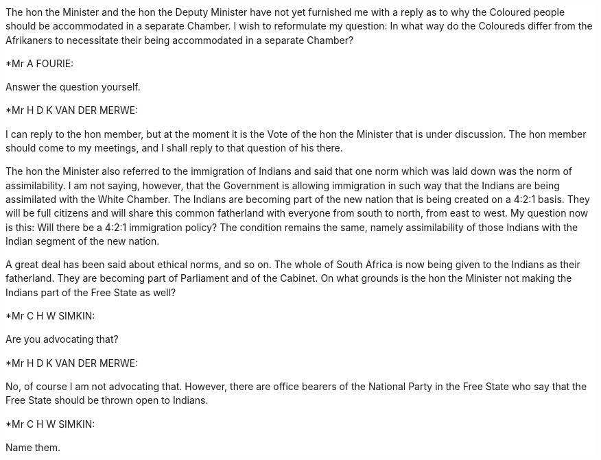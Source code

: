 <p>The hon the Minister and the hon the Deputy Minister have not yet furnished me with a reply as to why the Coloured people should be accommodated in a separate Chamber. I wish to reformulate my question: In what way do the Coloureds differ from the Afrikaners to necessitate their being accommodated in a separate Chamber?</p>

</speech>

<speech by="#fourie">

<from>*Mr <person refersTo="hansard_za">A FOURIE</person>:</from>

<p>Answer the question yourself.</p>

</speech>

<speech by="#van_der_merwe">

<from>*Mr <person refersTo="hansard_za">H D K VAN DER MERWE</person>:</from>

<p>I can reply to the hon member, but at the moment it is the Vote of the hon the Minister that is under discussion. The hon member should come to my meetings, and I shall reply to that question of his there.</p>

<p>The hon the Minister also referred to the immigration of Indians and said that one norm which was laid down was the norm of assimilability. I am not saying, however, that the Government is allowing immigration in such way that the Indians are being assimilated with the White Chamber. The Indians are becoming part of the new nation that is being created on a 4:2:1 basis. They will be full citizens and will share this common fatherland with everyone from south to north, from east to west. My question now is this: Will there be a 4:2:1 immigration policy? The condition remains the same, namely assimilability of those Indians with the Indian segment of the new nation.</p>

<p>A great deal has been said about ethical norms, and so on. The whole of South Africa is now being given to the Indians as their fatherland. They are becoming part of Parliament and of the Cabinet. On what grounds is the hon the Minister not making the Indians part of the Free State as well?</p>

</speech>

<speech by="#simkin">

<from>*Mr <person refersTo="hansard_za">C H W SIMKIN</person>:</from>

<p>Are you advocating that?</p>

</speech>

<speech by="#van_der_merwe">

<from>*Mr <person refersTo="hansard_za">H D K VAN DER MERWE</person>:</from>

<p>No, of course I am not advocating that. However, there are office bearers of the National Party in the Free State who say that the Free State should be thrown open to Indians.</p>

</speech>

<speech by="#simkin">

<from>*Mr <person refersTo="hansard_za">C H W SIMKIN</person>:</from>

<p>Name them.</p>

</speech>
